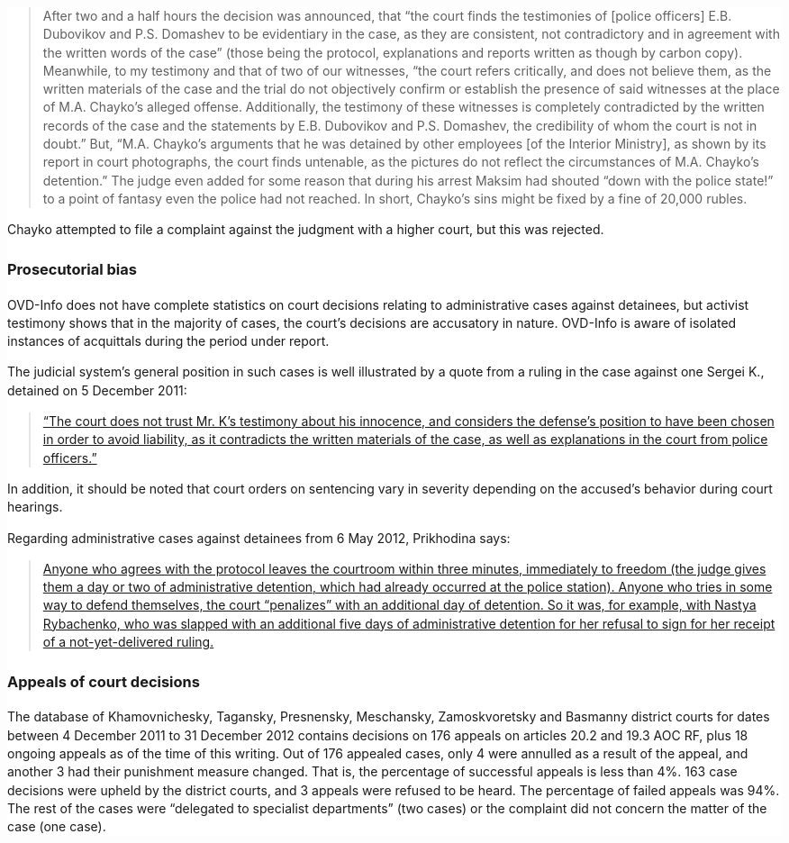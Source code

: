 >After two and a half hours the decision was announced, that “the court finds the testimonies of [police officers] E.B. Dubovikov and P.S. Domashev to be evidentiary in the case, as they are consistent, not contradictory and in agreement with the written words of the case” (those being the protocol, explanations and reports written as though by carbon copy). Meanwhile, to my testimony and that of two of our witnesses, “the court refers critically, and does not believe them, as the written materials of the case and the trial do not objectively confirm or establish the presence of said witnesses at the place of M.A. Chayko’s alleged offense. Additionally, the testimony of these witnesses is completely contradicted by the written records of the case and the statements by E.B. Dubovikov and P.S. Domashev, the credibility of whom the court is not in doubt.” But, “M.A. Chayko’s arguments that he was detained by other employees [of the Interior Ministry], as shown by its report in court photographs, the court finds untenable, as the pictures do not reflect the circumstances of M.A. Chayko’s detention.” The judge even added for some reason that during his arrest Maksim had shouted “down with the police state!” to a point of fantasy even the police had not reached. In short, Chayko’s sins might be fixed by a fine of 20,000 rubles.

Chayko attempted to file a complaint against the judgment with a higher court, but this was rejected. 

<a id="prosecutorial-bias" class="hashlink"></a>

### Prosecutorial bias


OVD-Info does not have complete statistics on court decisions relating to administrative cases against detainees, but activist testimony shows that in the majority of cases, the court’s decisions are accusatory in nature. OVD-Info is aware of isolated instances of acquittals during the period under report. 

The judicial system’s general position in such cases is well illustrated by a quote from a ruling in the case against one Sergei K., detained on 5 December 2011: 
>[“The court does not trust Mr. K’s testimony about his innocence, and considers the defense’s position to have been chosen in order to avoid liability, as it contradicts the written materials of the case, as well as explanations in the court from police officers.”](http://ovdinfo.org/article/istoriya-sergeya)

In addition, it should be noted that court orders on sentencing vary in severity depending on the accused’s behavior during court hearings. 

Regarding administrative cases against detainees from 6 May 2012, Prikhodina says:

>[Anyone who agrees with the protocol leaves the courtroom within three minutes, immediately to freedom (the judge gives them a day or two of administrative detention, which had already occurred at the police station). Anyone who tries in some way to defend themselves, the court “penalizes” with an additional day of detention. So it was, for example, with Nastya Rybachenko, who was slapped with an additional five days of administrative detention for her refusal to sign for her receipt of a not-yet-delivered ruling.](http://www.ovdinfo.org/blog/sudebnyi-protsessy-nad-zaderzhannymi-soblyudaite-vash-zakon)

<a id="appeals-of-court-decisions" class="hashlink"></a>

### Appeals of court decisions 

The database of Khamovnichesky, Tagansky, Presnensky, Meschansky, Zamoskvoretsky and Basmanny district courts for dates between 4 December 2011 to 31 December 2012 contains decisions on 176 appeals on articles 20.2 and 19.3 AOC RF, plus 18 ongoing appeals as of the time of this writing. Out of 176 appealed cases, only 4 were annulled as a result of the appeal, and another 3 had their punishment measure changed. That is, the percentage of successful appeals is less than 4%. 163 case decisions were upheld by the district courts, and 3 appeals were refused to be heard. The percentage of failed appeals was 94%. The rest of the cases were “delegated to specialist departments” (two cases) or the complaint did not concern the matter of the case (one case).  

